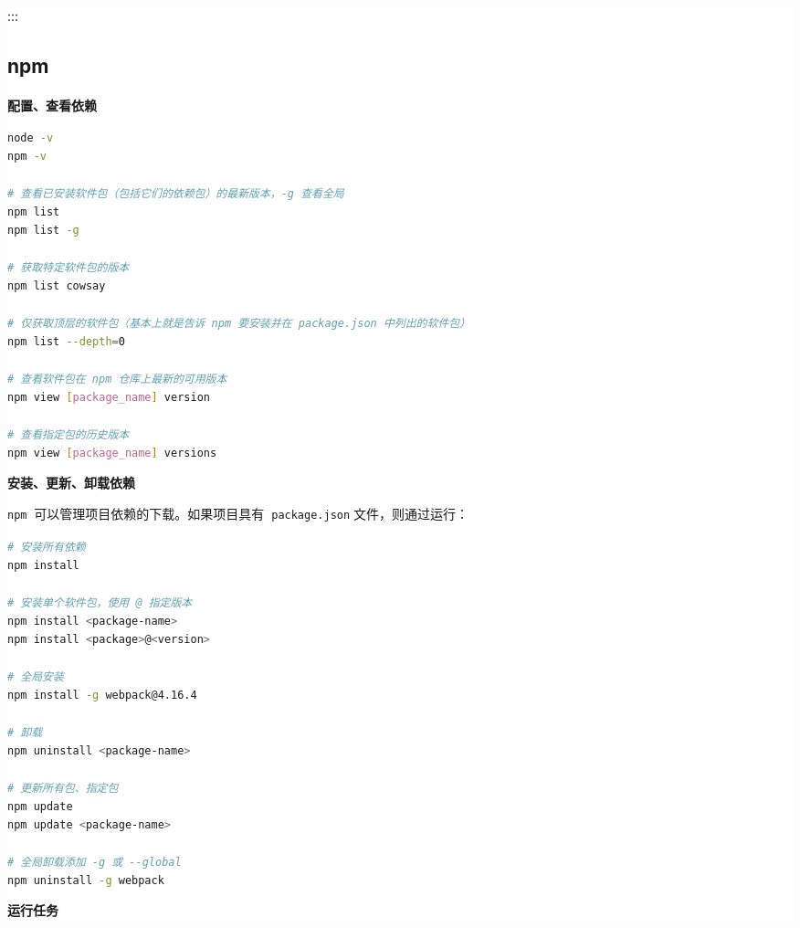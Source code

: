 :::

## npm

**配置、查看依赖**

```bash
node -v
npm -v

# 查看已安装软件包（包括它们的依赖包）的最新版本，-g 查看全局
npm list
npm list -g

# 获取特定软件包的版本
npm list cowsay

# 仅获取顶层的软件包（基本上就是告诉 npm 要安装并在 package.json 中列出的软件包）
npm list --depth=0

# 查看软件包在 npm 仓库上最新的可用版本
npm view [package_name] version

# 查看指定包的历史版本
npm view [package_name] versions
```

**安装、更新、卸载依赖**

`npm`  可以管理项目依赖的下载。如果项目具有  `package.json` 文件，则通过运行：

```bash
# 安装所有依赖
npm install

# 安装单个软件包，使用 @ 指定版本
npm install <package-name>
npm install <package>@<version>

# 全局安装
npm install -g webpack@4.16.4

# 卸载
npm uninstall <package-name>

# 更新所有包、指定包
npm update
npm update <package-name>

# 全局卸载添加 -g 或 --global
npm uninstall -g webpack
```

**运行任务**
